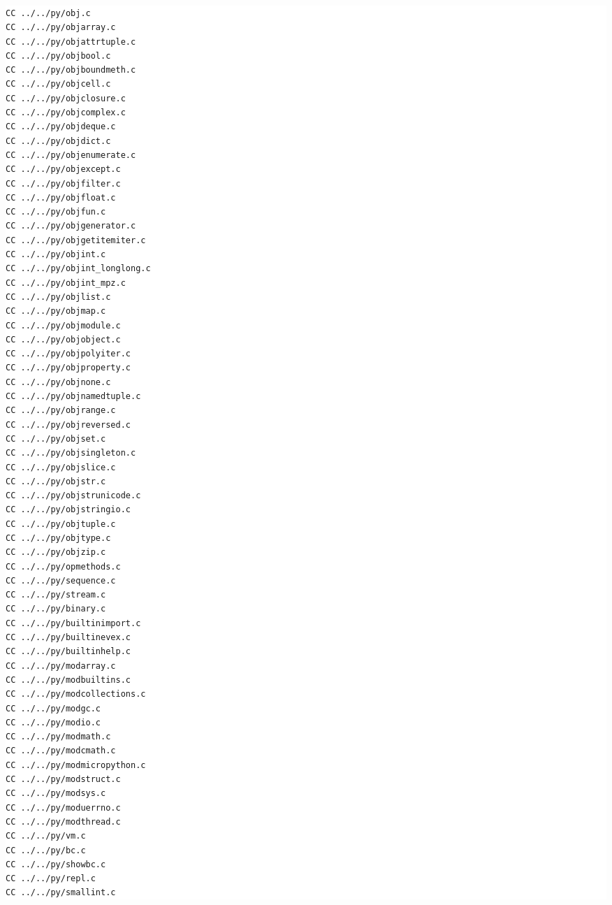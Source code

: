```
CC ../../py/obj.c
CC ../../py/objarray.c
CC ../../py/objattrtuple.c
CC ../../py/objbool.c
CC ../../py/objboundmeth.c
CC ../../py/objcell.c
CC ../../py/objclosure.c
CC ../../py/objcomplex.c
CC ../../py/objdeque.c
CC ../../py/objdict.c
CC ../../py/objenumerate.c
CC ../../py/objexcept.c
CC ../../py/objfilter.c
CC ../../py/objfloat.c
CC ../../py/objfun.c
CC ../../py/objgenerator.c
CC ../../py/objgetitemiter.c
CC ../../py/objint.c
CC ../../py/objint_longlong.c
CC ../../py/objint_mpz.c
CC ../../py/objlist.c
CC ../../py/objmap.c
CC ../../py/objmodule.c
CC ../../py/objobject.c
CC ../../py/objpolyiter.c
CC ../../py/objproperty.c
CC ../../py/objnone.c
CC ../../py/objnamedtuple.c
CC ../../py/objrange.c
CC ../../py/objreversed.c
CC ../../py/objset.c
CC ../../py/objsingleton.c
CC ../../py/objslice.c
CC ../../py/objstr.c
CC ../../py/objstrunicode.c
CC ../../py/objstringio.c
CC ../../py/objtuple.c
CC ../../py/objtype.c
CC ../../py/objzip.c
CC ../../py/opmethods.c
CC ../../py/sequence.c
CC ../../py/stream.c
CC ../../py/binary.c
CC ../../py/builtinimport.c
CC ../../py/builtinevex.c
CC ../../py/builtinhelp.c
CC ../../py/modarray.c
CC ../../py/modbuiltins.c
CC ../../py/modcollections.c
CC ../../py/modgc.c
CC ../../py/modio.c
CC ../../py/modmath.c
CC ../../py/modcmath.c
CC ../../py/modmicropython.c
CC ../../py/modstruct.c
CC ../../py/modsys.c
CC ../../py/moduerrno.c
CC ../../py/modthread.c
CC ../../py/vm.c
CC ../../py/bc.c
CC ../../py/showbc.c
CC ../../py/repl.c
CC ../../py/smallint.c
```